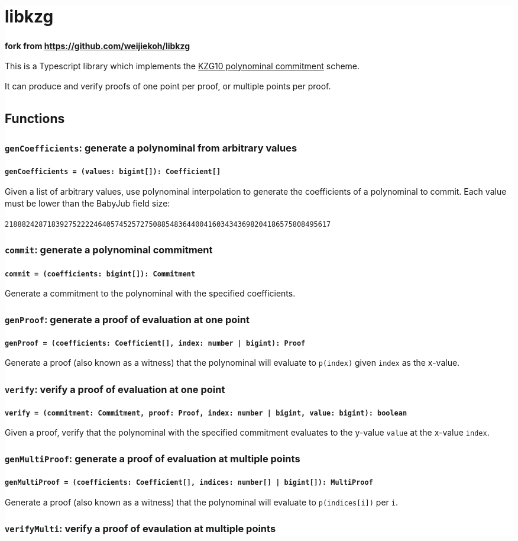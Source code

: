 # libkzg

**fork from https://github.com/weijiekoh/libkzg**

This is a Typescript library which implements the [KZG10 polynominal
commitment](https://www.iacr.org/archive/asiacrypt2010/6477178/6477178.pdf)
scheme.

It can produce and verify proofs of one point per proof, or multiple points per
proof.

## Functions

### `genCoefficients`: generate a polynominal from arbitrary values
**`genCoefficients = (values: bigint[]): Coefficient[]`**

Given a list of arbitrary values, use polynominal interpolation to generate the
coefficients of a polynominal to commit. Each value must be lower than the
BabyJub field size:

`21888242871839275222246405745257275088548364400416034343698204186575808495617`

### `commit`: generate a polynominal commitment

**`commit = (coefficients: bigint[]): Commitment`**

Generate a commitment to the polynominal with the specified coefficients.

### `genProof`: generate a proof of evaluation at one point

**`genProof = (coefficients: Coefficient[], index: number | bigint): Proof`**

Generate a proof (also known as a witness) that the polynominal will evaluate
to `p(index)` given `index` as the x-value.

### `verify`: verify a proof of evaluation at one point

**`verify = (commitment: Commitment, proof: Proof, index: number | bigint, value: bigint): boolean`**

Given a proof, verify that the polynominal with the specified commitment
evaluates to the y-value `value` at the x-value `index`.

### `genMultiProof`: generate a proof of evaluation at multiple points

**`genMultiProof = (coefficients: Coefficient[], indices: number[] | bigint[]): MultiProof`**

Generate a proof (also known as a witness) that the polynominal will evaluate
to `p(indices[i])` per `i`.

### `verifyMulti`: verify a proof of evaulation at multiple points
